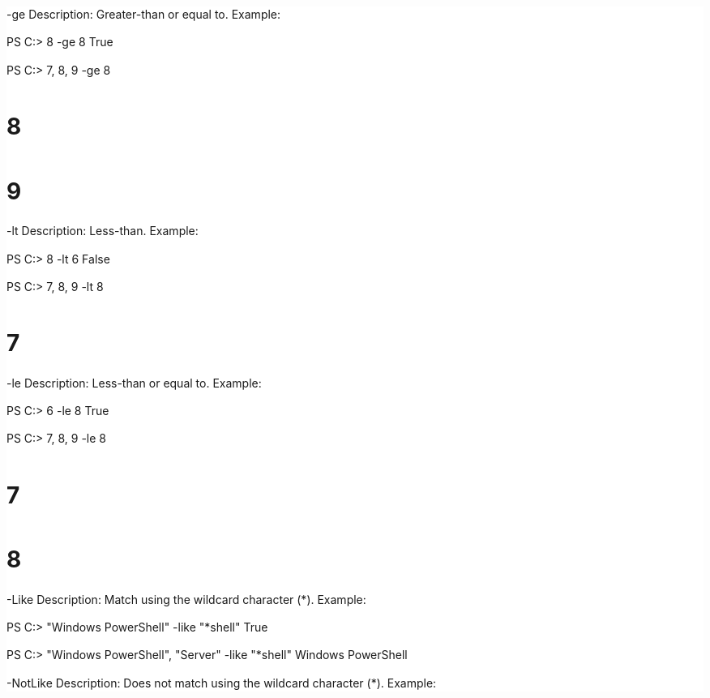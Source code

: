 -ge
Description: Greater-than or equal to.
Example:

PS C:> 8 -ge 8
True

PS C:> 7, 8, 9 -ge 8
# 8

# 9


-lt
Description: Less-than.
Example:

PS C:> 8 -lt 6
False

PS C:> 7, 8, 9 -lt 8
# 7


-le
Description: Less-than or equal to.
Example:

PS C:> 6 -le 8
True

PS C:> 7, 8, 9 -le 8
# 7

# 8


-Like
Description: Match using the wildcard character (*).
Example:

PS C:> "Windows PowerShell" -like "*shell"
True

PS C:> "Windows PowerShell", "Server" -like "*shell"
Windows PowerShell

-NotLike
Description: Does not match using the wildcard character (*).
Example:
